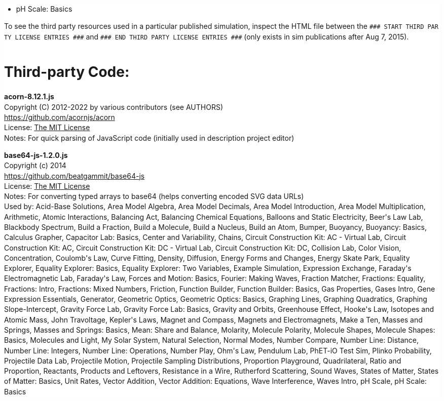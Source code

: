 * &#8234;pH Scale: Basics&#8236;

To see the third party resources used in a particular published simulation, inspect the HTML file between the `### START THIRD PARTY LICENSE ENTRIES ###` and `### END THIRD PARTY LICENSE ENTRIES ###` (only exists in sim publications after Aug 7, 2015).
# <a name="third-party-code"></a>Third-party Code:<br>
**acorn-8.12.1.js**<br>Copyright (C) 2012-2022 by various contributors (see AUTHORS)<br>https://github.com/acornjs/acorn<br>License: [The MIT License](licenses/acorn-8.12.1.js.txt)<br>Notes: For quick parsing of JavaScript code (initially used in description project editor)

**base64-js-1.2.0.js**<br>Copyright (c) 2014<br>https://github.com/beatgammit/base64-js<br>License: [The MIT License](licenses/base64-js-1.2.0.js.txt)<br>Notes: For converting typed arrays to base64 (helps converting encoded SVG data URLs)<br>Used by: &#8234;Acid-Base Solutions&#8236;, &#8234;Area Model Algebra&#8236;, &#8234;Area Model Decimals&#8236;, &#8234;Area Model Introduction&#8236;, &#8234;Area Model Multiplication&#8236;, &#8234;Arithmetic&#8236;, &#8234;Atomic Interactions&#8236;, &#8234;Balancing Act&#8236;, &#8234;Balancing Chemical Equations&#8236;, &#8234;Balloons and Static Electricity&#8236;, &#8234;Beer&#39;s Law Lab&#8236;, &#8234;Blackbody Spectrum&#8236;, &#8234;Build a Fraction&#8236;, &#8234;Build a Molecule&#8236;, &#8234;Build a Nucleus&#8236;, &#8234;Build an Atom&#8236;, &#8234;Bumper&#8236;, &#8234;Buoyancy&#8236;, &#8234;Buoyancy: Basics&#8236;, &#8234;Calculus Grapher&#8236;, &#8234;Capacitor Lab: Basics&#8236;, &#8234;Center and Variability&#8236;, &#8234;Chains&#8236;, &#8234;Circuit Construction Kit: AC - Virtual Lab&#8236;, &#8234;Circuit Construction Kit: AC&#8236;, &#8234;Circuit Construction Kit: DC - Virtual Lab&#8236;, &#8234;Circuit Construction Kit: DC&#8236;, &#8234;Collision Lab&#8236;, &#8234;Color Vision&#8236;, &#8234;Concentration&#8236;, &#8234;Coulomb&#39;s Law&#8236;, &#8234;Curve Fitting&#8236;, &#8234;Density&#8236;, &#8234;Diffusion&#8236;, &#8234;Energy Forms and Changes&#8236;, &#8234;Energy Skate Park&#8236;, &#8234;Equality Explorer&#8236;, &#8234;Equality Explorer: Basics&#8236;, &#8234;Equality Explorer: Two Variables&#8236;, &#8234;Example Simulation&#8236;, &#8234;Expression Exchange&#8236;, &#8234;Faraday&#39;s Electromagnetic Lab&#8236;, &#8234;Faraday&#39;s Law&#8236;, &#8234;Forces and Motion: Basics&#8236;, &#8234;Fourier: Making Waves&#8236;, &#8234;Fraction Matcher&#8236;, &#8234;Fractions: Equality&#8236;, &#8234;Fractions: Intro&#8236;, &#8234;Fractions: Mixed Numbers&#8236;, &#8234;Friction&#8236;, &#8234;Function Builder&#8236;, &#8234;Function Builder: Basics&#8236;, &#8234;Gas Properties&#8236;, &#8234;Gases Intro&#8236;, &#8234;Gene Expression Essentials&#8236;, &#8234;Generator&#8236;, &#8234;Geometric Optics&#8236;, &#8234;Geometric Optics: Basics&#8236;, &#8234;Graphing Lines&#8236;, &#8234;Graphing Quadratics&#8236;, &#8234;Graphing Slope-Intercept&#8236;, &#8234;Gravity Force Lab&#8236;, &#8234;Gravity Force Lab: Basics&#8236;, &#8234;Gravity and Orbits&#8236;, &#8234;Greenhouse Effect&#8236;, &#8234;Hooke&#39;s Law&#8236;, &#8234;Isotopes and Atomic Mass&#8236;, &#8234;John Travoltage&#8236;, &#8234;Kepler&#39;s Laws&#8236;, &#8234;Magnet and Compass&#8236;, &#8234;Magnets and Electromagnets&#8236;, &#8234;Make a Ten&#8236;, &#8234;Masses and Springs&#8236;, &#8234;Masses and Springs: Basics&#8236;, &#8234;Mean: Share and Balance&#8236;, &#8234;Molarity&#8236;, &#8234;Molecule Polarity&#8236;, &#8234;Molecule Shapes&#8236;, &#8234;Molecule Shapes: Basics&#8236;, &#8234;Molecules and Light&#8236;, &#8234;My Solar System&#8236;, &#8234;Natural Selection&#8236;, &#8234;Normal Modes&#8236;, &#8234;Number Compare&#8236;, &#8234;Number Line: Distance&#8236;, &#8234;Number Line: Integers&#8236;, &#8234;Number Line: Operations&#8236;, &#8234;Number Play&#8236;, &#8234;Ohm&#39;s Law&#8236;, &#8234;Pendulum Lab&#8236;, &#8234;PhET-iO Test Sim&#8236;, &#8234;Plinko Probability&#8236;, &#8234;Projectile Data Lab&#8236;, &#8234;Projectile Motion&#8236;, &#8234;Projectile Sampling Distributions&#8236;, &#8234;Proportion Playground&#8236;, &#8234;Quadrilateral&#8236;, &#8234;Ratio and Proportion&#8236;, &#8234;Reactants, Products and Leftovers&#8236;, &#8234;Resistance in a Wire&#8236;, &#8234;Rutherford Scattering&#8236;, &#8234;Sound Waves&#8236;, &#8234;States of Matter&#8236;, &#8234;States of Matter: Basics&#8236;, &#8234;Unit Rates&#8236;, &#8234;Vector Addition&#8236;, &#8234;Vector Addition: Equations&#8236;, &#8234;Wave Interference&#8236;, &#8234;Waves Intro&#8236;, &#8234;pH Scale&#8236;, &#8234;pH Scale: Basics&#8236;

